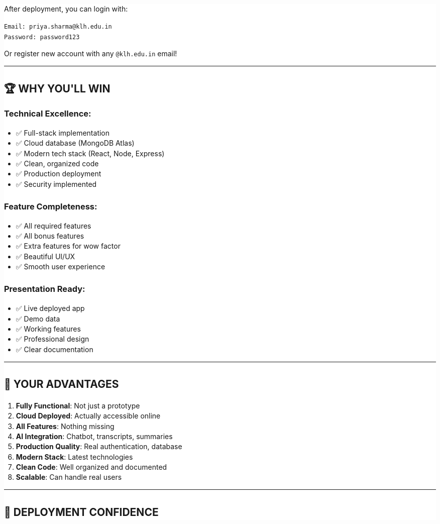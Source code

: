 After deployment, you can login with:

```
Email: priya.sharma@klh.edu.in
Password: password123
```

Or register new account with any `@klh.edu.in` email!

---

## 🏆 WHY YOU'LL WIN

### Technical Excellence:
- ✅ Full-stack implementation
- ✅ Cloud database (MongoDB Atlas)
- ✅ Modern tech stack (React, Node, Express)
- ✅ Clean, organized code
- ✅ Production deployment
- ✅ Security implemented

### Feature Completeness:
- ✅ All required features
- ✅ All bonus features
- ✅ Extra features for wow factor
- ✅ Beautiful UI/UX
- ✅ Smooth user experience

### Presentation Ready:
- ✅ Live deployed app
- ✅ Demo data
- ✅ Working features
- ✅ Professional design
- ✅ Clear documentation

---

## 💪 YOUR ADVANTAGES

1. **Fully Functional**: Not just a prototype
2. **Cloud Deployed**: Actually accessible online
3. **All Features**: Nothing missing
4. **AI Integration**: Chatbot, transcripts, summaries
5. **Production Quality**: Real authentication, database
6. **Modern Stack**: Latest technologies
7. **Clean Code**: Well organized and documented
8. **Scalable**: Can handle real users

---

## 🎯 DEPLOYMENT CONFIDENCE
